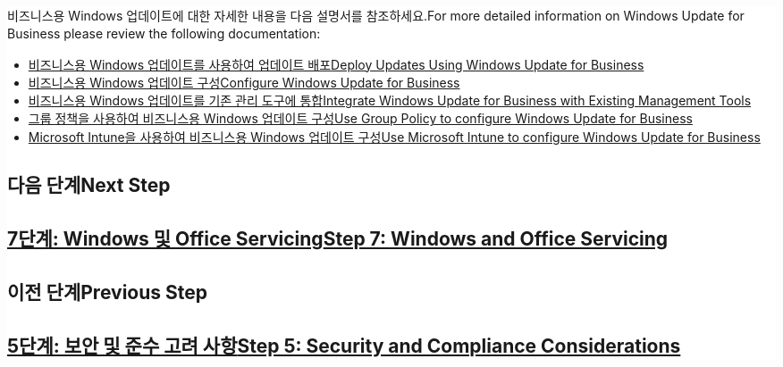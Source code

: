 <span data-ttu-id="6e8ac-180">비즈니스용 Windows 업데이트에 대한 자세한 내용을 다음 설명서를 참조하세요.</span><span class="sxs-lookup"><span data-stu-id="6e8ac-180">For more detailed information on Windows Update for Business please review the following documentation:</span></span>

- [<span data-ttu-id="6e8ac-181">비즈니스용 Windows 업데이트를 사용하여 업데이트 배포</span><span class="sxs-lookup"><span data-stu-id="6e8ac-181">Deploy Updates Using Windows Update for Business</span></span>](https://docs.microsoft.com/windows/deployment/update/waas-manage-updates-wufb)
- [<span data-ttu-id="6e8ac-182">비즈니스용 Windows 업데이트 구성</span><span class="sxs-lookup"><span data-stu-id="6e8ac-182">Configure Windows Update for Business</span></span>](https://docs.microsoft.com/windows/deployment/update/waas-configure-wufb)
- [<span data-ttu-id="6e8ac-183">비즈니스용 Windows 업데이트를 기존 관리 도구에 통합</span><span class="sxs-lookup"><span data-stu-id="6e8ac-183">Integrate Windows Update for Business with Existing Management Tools</span></span>](https://docs.microsoft.com/windows/deployment/update/waas-integrate-wufb)
- [<span data-ttu-id="6e8ac-184">그룹 정책을 사용하여 비즈니스용 Windows 업데이트 구성</span><span class="sxs-lookup"><span data-stu-id="6e8ac-184">Use Group Policy to configure Windows Update for Business</span></span>](https://docs.microsoft.com/windows/deployment/update/waas-wufb-group-policy)
- [<span data-ttu-id="6e8ac-185">Microsoft Intune을 사용하여 비즈니스용 Windows 업데이트 구성</span><span class="sxs-lookup"><span data-stu-id="6e8ac-185">Use Microsoft Intune to configure Windows Update for Business</span></span>](https://docs.microsoft.com/intune/windows-update-for-business-configure)

## <a name="next-step"></a><span data-ttu-id="6e8ac-186">다음 단계</span><span class="sxs-lookup"><span data-stu-id="6e8ac-186">Next Step</span></span> 

## <a name="step-7-windows-and-office-servicinghttpsakamsmdd7"></a>[<span data-ttu-id="6e8ac-187">7단계: Windows 및 Office Servicing</span><span class="sxs-lookup"><span data-stu-id="6e8ac-187">Step 7: Windows and Office Servicing</span></span>](https://aka.ms/mdd7)

## <a name="previous-step"></a><span data-ttu-id="6e8ac-188">이전 단계</span><span class="sxs-lookup"><span data-stu-id="6e8ac-188">Previous Step</span></span>

## <a name="step-5-security-and-compliance-considerationshttpsakamsmdd5"></a>[<span data-ttu-id="6e8ac-189">5단계: 보안 및 준수 고려 사항</span><span class="sxs-lookup"><span data-stu-id="6e8ac-189">Step 5: Security and Compliance Considerations</span></span>](https://aka.ms/mdd5)
